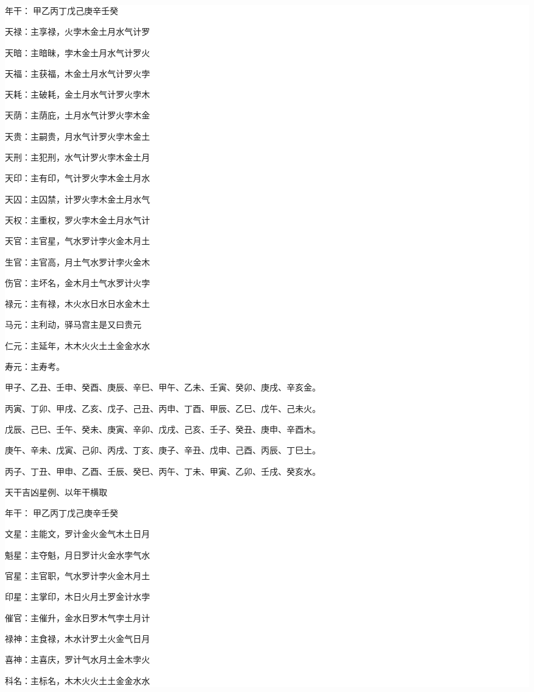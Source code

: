 年干：        甲乙丙丁戊己庚辛壬癸  

天禄：主享禄，火孛木金土月水气计罗  

天暗：主暗昧，孛木金土月水气计罗火  

天福：主获福，木金土月水气计罗火孛  

天耗：主破耗，金土月水气计罗火孛木  

天荫：主荫庇，土月水气计罗火孛木金  

天贵：主嗣贵，月水气计罗火孛木金土  

天刑：主犯刑，水气计罗火孛木金土月  

天印：主有印，气计罗火孛木金土月水  

天囚：主囚禁，计罗火孛木金土月水气  

天权：主重权，罗火孛木金土月水气计  

天官：主官星，气水罗计孛火金木月土  

生官：主官高，月土气水罗计孛火金木  

伤官：主坏名，金木月土气水罗计火孛  

禄元：主有禄，木火水日水日水金木土  

马元：主利动，驿马宫主是又曰贵元  

仁元：主延年，木木火火土土金金水水  

寿元：主寿考。  

甲子、乙丑、壬申、癸酉、庚辰、辛巳、甲午、乙未、壬寅、癸卯、庚戌、辛亥金。  

丙寅、丁卯、甲戌、乙亥、戊子、己丑、丙申、丁酉、甲辰、乙巳、戊午、己未火。  

戊辰、己巳、壬午、癸未、庚寅、辛卯、戊戌、己亥、壬子、癸丑、庚申、辛酉木。  

庚午、辛未、戊寅、己卯、丙戌、丁亥、庚子、辛丑、戊申、己酉、丙辰、丁巳土。  

丙子、丁丑、甲申、乙酉、壬辰、癸巳、丙午、丁未、甲寅、乙卯、壬戌、癸亥水。  

天干吉凶星例、以年干横取  

年干：        甲乙丙丁戊己庚辛壬癸  

文星：主能文，罗计金火金气木土日月  

魁星：主夺魁，月日罗计火金水孛气水  

官星：主官职，气水罗计孛火金木月土  

印星：主掌印，木日火月土罗金计水孛  

催官：主催升，金水日罗木气孛土月计  

禄神：主食禄，木水计罗土火金气日月  

喜神：主喜庆，罗计气水月土金木孛火  

科名：主标名，木木火火土土金金水水  
